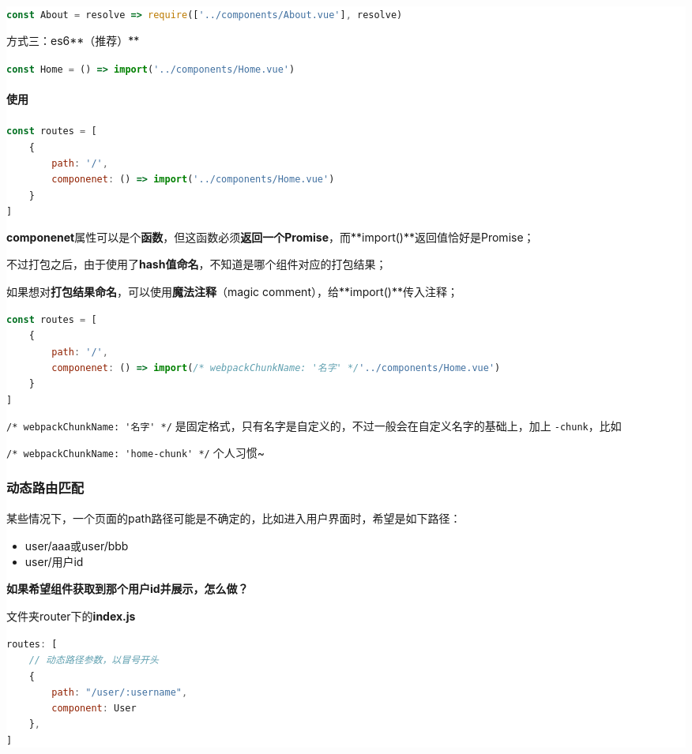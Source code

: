 ```js
const About = resolve => require(['../components/About.vue'], resolve)
```

方式三：es6**（推荐）**

```js
const Home = () => import('../components/Home.vue')
```

#### 使用

```js
const routes = [
    {
    	path: '/',
    	componenet: () => import('../components/Home.vue')
	}  
]
```

**componenet**属性可以是个**函数**，但这函数必须**返回一个Promise**，而**import()**返回值恰好是Promise；

不过打包之后，由于使用了**hash值命名**，不知道是哪个组件对应的打包结果；

如果想对**打包结果命名**，可以使用**魔法注释**（magic comment），给**import()**传入注释；

```js
const routes = [
    {
    	path: '/',
    	componenet: () => import(/* webpackChunkName: '名字' */'../components/Home.vue')
	}  
]
```

`/* webpackChunkName: '名字' */` 是固定格式，只有名字是自定义的，不过一般会在自定义名字的基础上，加上 `-chunk`，比如

`/* webpackChunkName: 'home-chunk' */` 个人习惯~

### 动态路由匹配

某些情况下，一个页面的path路径可能是不确定的，比如进入用户界面时，希望是如下路径：

- user/aaa或user/bbb
- user/用户id

**如果希望组件获取到那个用户id并展示，怎么做？**

文件夹router下的**index.js**

```js
routes: [
    // 动态路径参数，以冒号开头
    { 
        path: "/user/:username", 
        component: User 
    },
]
```
